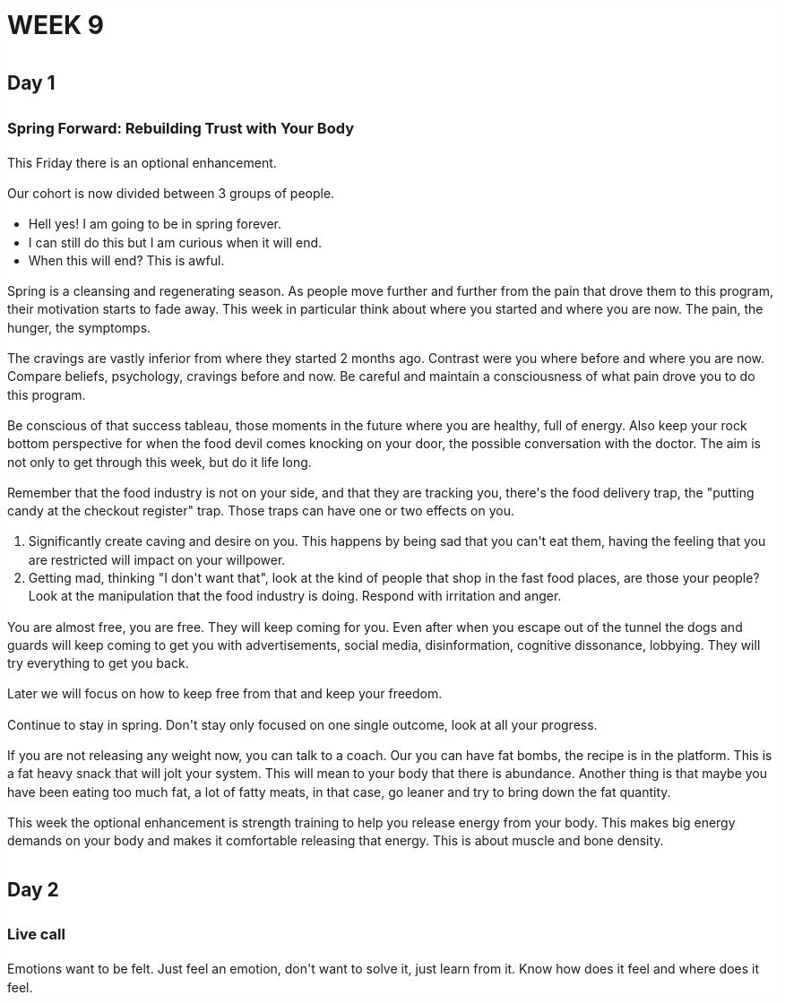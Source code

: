 # WEEK 9
## Day 1
### Spring Forward: Rebuilding Trust with Your Body
This Friday there is an optional enhancement.

Our cohort is now divided between 3 groups of people.
- Hell yes! I am going to be in spring forever.
- I can still do this but I am curious when it will end.
- When this will end? This is awful.

Spring is a cleansing and regenerating season. As people move further and further from the pain that drove them to this program, their motivation starts to fade away. This week in particular think about where you started and where you are now. The pain, the hunger, the symptomps.

The cravings are vastly inferior from where they started 2 months ago. Contrast were you where before and where you are now. Compare beliefs, psychology, cravings before and now. Be careful and maintain a consciousness of what pain drove you to do this program.

Be conscious of that success tableau, those moments in the future where you are healthy, full of energy. Also keep your rock bottom perspective for when the food devil comes knocking on your door, the possible conversation with the doctor. The aim is not only to get through this week, but do it life long.

Remember that the food industry is not on your side, and that they are tracking you, there's the food delivery trap, the "putting candy at the checkout register" trap. Those traps can have one or two effects on you.
1. Significantly create caving and desire on you. This happens by being sad that you can't eat them, having the feeling that you are restricted will impact on your willpower.
2. Getting mad, thinking "I don't want that", look at the kind of people that shop in the fast food places, are those your people? Look at the manipulation that the food industry is doing. Respond with irritation and anger.

You are almost free, you are free. They will keep coming for you. Even after when you escape out of the tunnel the dogs and guards will keep coming to get you with advertisements, social media, disinformation, cognitive dissonance, lobbying. They will try everything to get you back.

Later we will focus on how to keep free from that and keep your freedom.

Continue to stay in spring. Don't stay only focused on one single outcome, look at all your progress.

If you are not releasing any weight now, you can talk to a coach. Our you can have fat bombs, the recipe is in the platform. This is a fat heavy snack that will jolt your system. This will mean to your body that there is abundance. Another thing is that maybe you have been eating too much fat, a lot of fatty meats, in that case, go leaner and try to bring down the fat quantity.

This week the optional enhancement is strength training to help you release energy from your body. This makes big energy demands on your body and makes it comfortable releasing that energy. This is about muscle and bone density. 

## Day 2
### Live call
Emotions want to be felt. Just feel an emotion, don't want to solve it, just learn from it. Know how does it feel and where does it feel.
